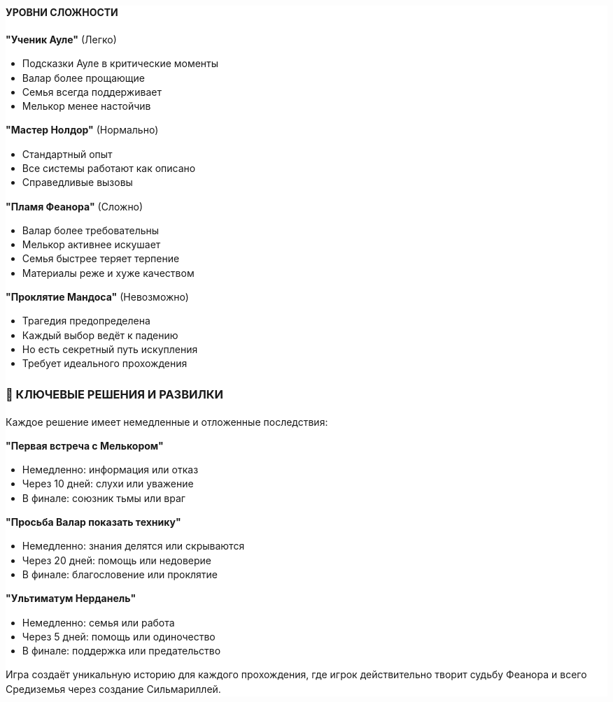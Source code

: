 #### УРОВНИ СЛОЖНОСТИ

**"Ученик Ауле"** (Легко)
- Подсказки Ауле в критические моменты
- Валар более прощающие
- Семья всегда поддерживает
- Мелькор менее настойчив

**"Мастер Нолдор"** (Нормально)
- Стандартный опыт
- Все системы работают как описано
- Справедливые вызовы

**"Пламя Феанора"** (Сложно)
- Валар более требовательны
- Мелькор активнее искушает
- Семья быстрее теряет терпение
- Материалы реже и хуже качеством

**"Проклятие Мандоса"** (Невозможно)
- Трагедия предопределена
- Каждый выбор ведёт к падению
- Но есть секретный путь искупления
- Требует идеального прохождения

### 🎯 КЛЮЧЕВЫЕ РЕШЕНИЯ И РАЗВИЛКИ

Каждое решение имеет немедленные и отложенные последствия:

**"Первая встреча с Мелькором"**
- Немедленно: информация или отказ
- Через 10 дней: слухи или уважение
- В финале: союзник тьмы или враг

**"Просьба Валар показать технику"**
- Немедленно: знания делятся или скрываются
- Через 20 дней: помощь или недоверие
- В финале: благословение или проклятие

**"Ультиматум Нерданель"**
- Немедленно: семья или работа
- Через 5 дней: помощь или одиночество
- В финале: поддержка или предательство

Игра создаёт уникальную историю для каждого прохождения, где игрок действительно творит судьбу Феанора и всего Средиземья через создание Сильмариллей.
